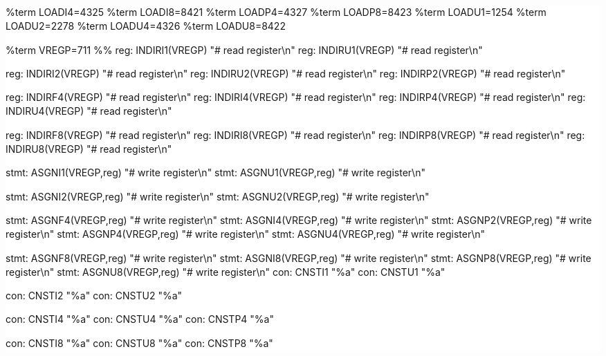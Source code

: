 %term LOADI4=4325
%term LOADI8=8421
%term LOADP4=4327
%term LOADP8=8423
%term LOADU1=1254
%term LOADU2=2278
%term LOADU4=4326
%term LOADU8=8422

%term VREGP=711
%%
reg:  INDIRI1(VREGP)     "# read register\n"
reg:  INDIRU1(VREGP)     "# read register\n"

reg:  INDIRI2(VREGP)     "# read register\n"
reg:  INDIRU2(VREGP)     "# read register\n"
reg:  INDIRP2(VREGP)     "# read register\n"

reg:  INDIRF4(VREGP)     "# read register\n"
reg:  INDIRI4(VREGP)     "# read register\n"
reg:  INDIRP4(VREGP)     "# read register\n"
reg:  INDIRU4(VREGP)     "# read register\n"

reg:  INDIRF8(VREGP)     "# read register\n"
reg:  INDIRI8(VREGP)     "# read register\n"
reg:  INDIRP8(VREGP)     "# read register\n"
reg:  INDIRU8(VREGP)     "# read register\n"

stmt: ASGNI1(VREGP,reg)  "# write register\n"
stmt: ASGNU1(VREGP,reg)  "# write register\n"

stmt: ASGNI2(VREGP,reg)  "# write register\n"
stmt: ASGNU2(VREGP,reg)  "# write register\n"

stmt: ASGNF4(VREGP,reg)  "# write register\n"
stmt: ASGNI4(VREGP,reg)  "# write register\n"
stmt: ASGNP2(VREGP,reg)  "# write register\n"
stmt: ASGNP4(VREGP,reg)  "# write register\n"
stmt: ASGNU4(VREGP,reg)  "# write register\n"

stmt: ASGNF8(VREGP,reg)  "# write register\n"
stmt: ASGNI8(VREGP,reg)  "# write register\n"
stmt: ASGNP8(VREGP,reg)  "# write register\n"
stmt: ASGNU8(VREGP,reg)  "# write register\n"
con: CNSTI1  "%a"
con: CNSTU1  "%a"

con: CNSTI2  "%a"
con: CNSTU2  "%a"

con: CNSTI4  "%a"
con: CNSTU4  "%a"
con: CNSTP4  "%a"

con: CNSTI8  "%a"
con: CNSTU8  "%a"
con: CNSTP8  "%a"
